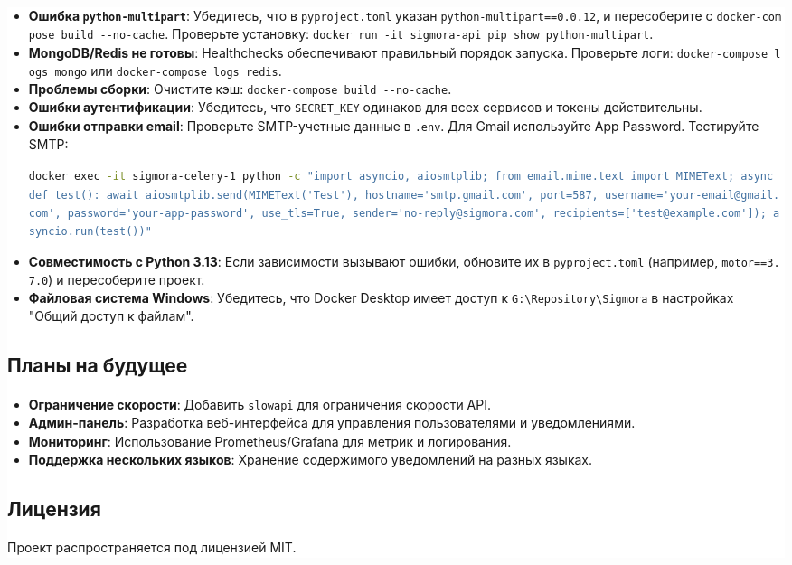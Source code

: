 - **Ошибка `python-multipart`**: Убедитесь, что в `pyproject.toml` указан `python-multipart==0.0.12`, и пересоберите с `docker-compose build --no-cache`. Проверьте установку: `docker run -it sigmora-api pip show python-multipart`.
- **MongoDB/Redis не готовы**: Healthchecks обеспечивают правильный порядок запуска. Проверьте логи: `docker-compose logs mongo` или `docker-compose logs redis`.
- **Проблемы сборки**: Очистите кэш: `docker-compose build --no-cache`.
- **Ошибки аутентификации**: Убедитесь, что `SECRET_KEY` одинаков для всех сервисов и токены действительны.
- **Ошибки отправки email**: Проверьте SMTP-учетные данные в `.env`. Для Gmail используйте App Password. Тестируйте SMTP:
  ```bash
  docker exec -it sigmora-celery-1 python -c "import asyncio, aiosmtplib; from email.mime.text import MIMEText; async def test(): await aiosmtplib.send(MIMEText('Test'), hostname='smtp.gmail.com', port=587, username='your-email@gmail.com', password='your-app-password', use_tls=True, sender='no-reply@sigmora.com', recipients=['test@example.com']); asyncio.run(test())"
  ```
- **Совместимость с Python 3.13**: Если зависимости вызывают ошибки, обновите их в `pyproject.toml` (например, `motor==3.7.0`) и пересоберите проект.
- **Файловая система Windows**: Убедитесь, что Docker Desktop имеет доступ к `G:\Repository\Sigmora` в настройках "Общий доступ к файлам".

## Планы на будущее

- **Ограничение скорости**: Добавить `slowapi` для ограничения скорости API.
- **Админ-панель**: Разработка веб-интерфейса для управления пользователями и уведомлениями.
- **Мониторинг**: Использование Prometheus/Grafana для метрик и логирования.
- **Поддержка нескольких языков**: Хранение содержимого уведомлений на разных языках.

## Лицензия

Проект распространяется под лицензией MIT.